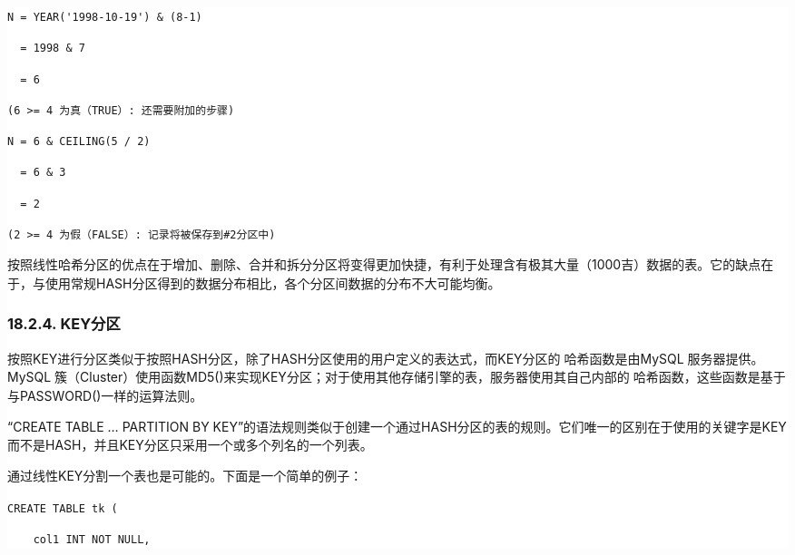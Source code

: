 ```
N = YEAR('1998-10-19') & (8-1)
```

```
  = 1998 & 7
```

```
  = 6
```

```

```

```
(6 >= 4 为真（TRUE）: 还需要附加的步骤)
```

```

```

```
N = 6 & CEILING(5 / 2)
```

```
  = 6 & 3
```

```
  = 2
```

```

```

```
(2 >= 4 为假（FALSE）: 记录将被保存到#2分区中)
```

按照线性哈希分区的优点在于增加、删除、合并和拆分分区将变得更加快捷，有利于处理含有极其大量（1000吉）数据的表。它的缺点在于，与使用常规HASH分区得到的数据分布相比，各个分区间数据的分布不大可能均衡。


### 18.2.4. KEY分区

按照KEY进行分区类似于按照HASH分区，除了HASH分区使用的用户定义的表达式，而KEY分区的 哈希函数是由MySQL 服务器提供。MySQL 簇（Cluster）使用函数MD5()来实现KEY分区；对于使用其他存储引擎的表，服务器使用其自己内部的 哈希函数，这些函数是基于与PASSWORD()一样的运算法则。

“CREATE TABLE … PARTITION BY KEY”的语法规则类似于创建一个通过HASH分区的表的规则。它们唯一的区别在于使用的关键字是KEY而不是HASH，并且KEY分区只采用一个或多个列名的一个列表。

通过线性KEY分割一个表也是可能的。下面是一个简单的例子：


```
CREATE TABLE tk (
```

```
    col1 INT NOT NULL,
```
